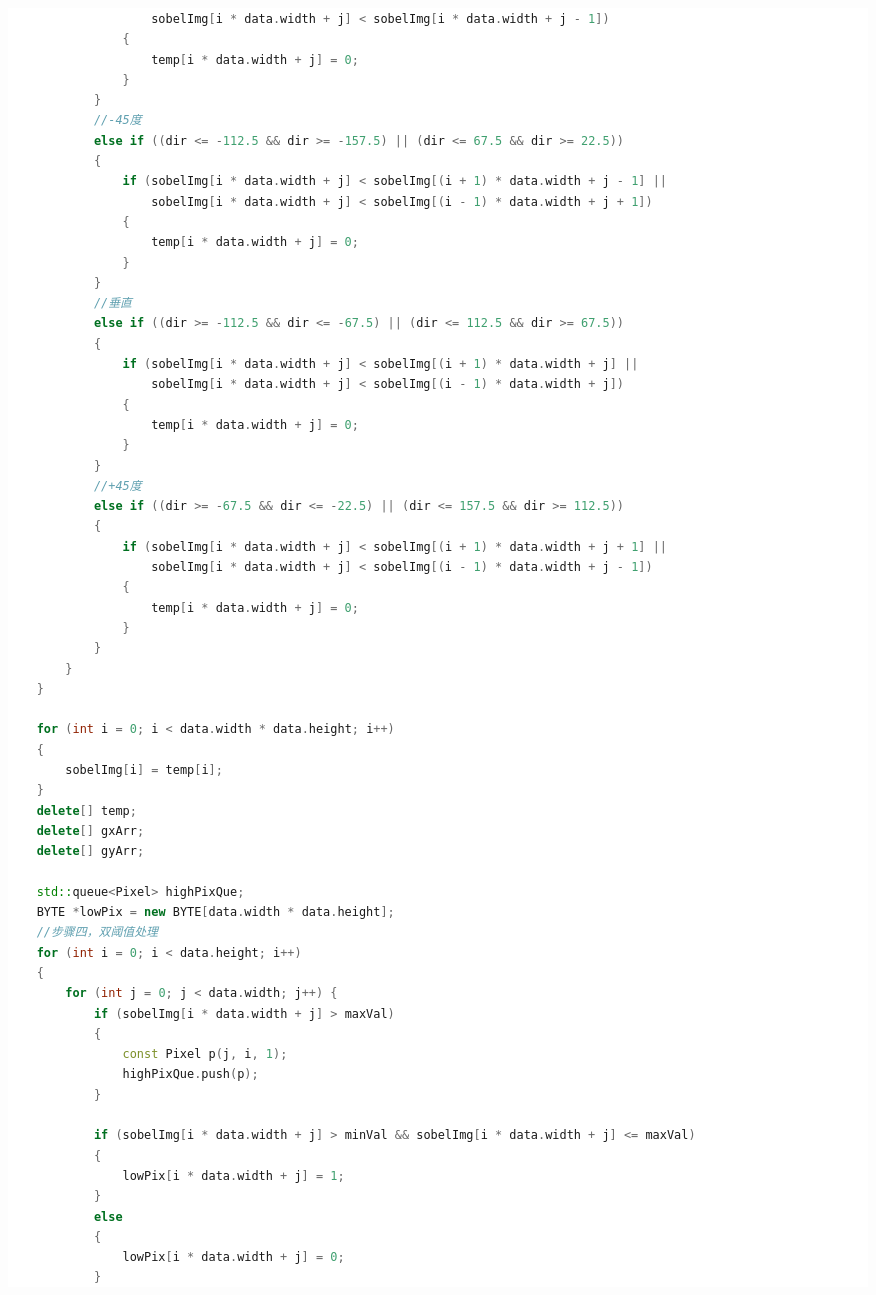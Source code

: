 ```cpp
					sobelImg[i * data.width + j] < sobelImg[i * data.width + j - 1])
				{
					temp[i * data.width + j] = 0;
				}
			}
			//-45度
			else if ((dir <= -112.5 && dir >= -157.5) || (dir <= 67.5 && dir >= 22.5))
			{
				if (sobelImg[i * data.width + j] < sobelImg[(i + 1) * data.width + j - 1] ||
					sobelImg[i * data.width + j] < sobelImg[(i - 1) * data.width + j + 1])
				{
					temp[i * data.width + j] = 0;
				}
			}
			//垂直
			else if ((dir >= -112.5 && dir <= -67.5) || (dir <= 112.5 && dir >= 67.5))
			{
				if (sobelImg[i * data.width + j] < sobelImg[(i + 1) * data.width + j] ||
					sobelImg[i * data.width + j] < sobelImg[(i - 1) * data.width + j])
				{
					temp[i * data.width + j] = 0;
				}
			}
			//+45度
			else if ((dir >= -67.5 && dir <= -22.5) || (dir <= 157.5 && dir >= 112.5))
			{
				if (sobelImg[i * data.width + j] < sobelImg[(i + 1) * data.width + j + 1] ||
					sobelImg[i * data.width + j] < sobelImg[(i - 1) * data.width + j - 1])
				{
					temp[i * data.width + j] = 0;
				}
			}
		}
	}	
	
	for (int i = 0; i < data.width * data.height; i++)
	{
		sobelImg[i] = temp[i];
	}
	delete[] temp;
	delete[] gxArr;
	delete[] gyArr;

	std::queue<Pixel> highPixQue;
	BYTE *lowPix = new BYTE[data.width * data.height];
	//步骤四，双阈值处理
	for (int i = 0; i < data.height; i++)
	{
		for (int j = 0; j < data.width; j++) {
			if (sobelImg[i * data.width + j] > maxVal)
			{
				const Pixel p(j, i, 1);
				highPixQue.push(p);
			}

			if (sobelImg[i * data.width + j] > minVal && sobelImg[i * data.width + j] <= maxVal)
			{
				lowPix[i * data.width + j] = 1;
			}
			else
			{
				lowPix[i * data.width + j] = 0;
			}
```